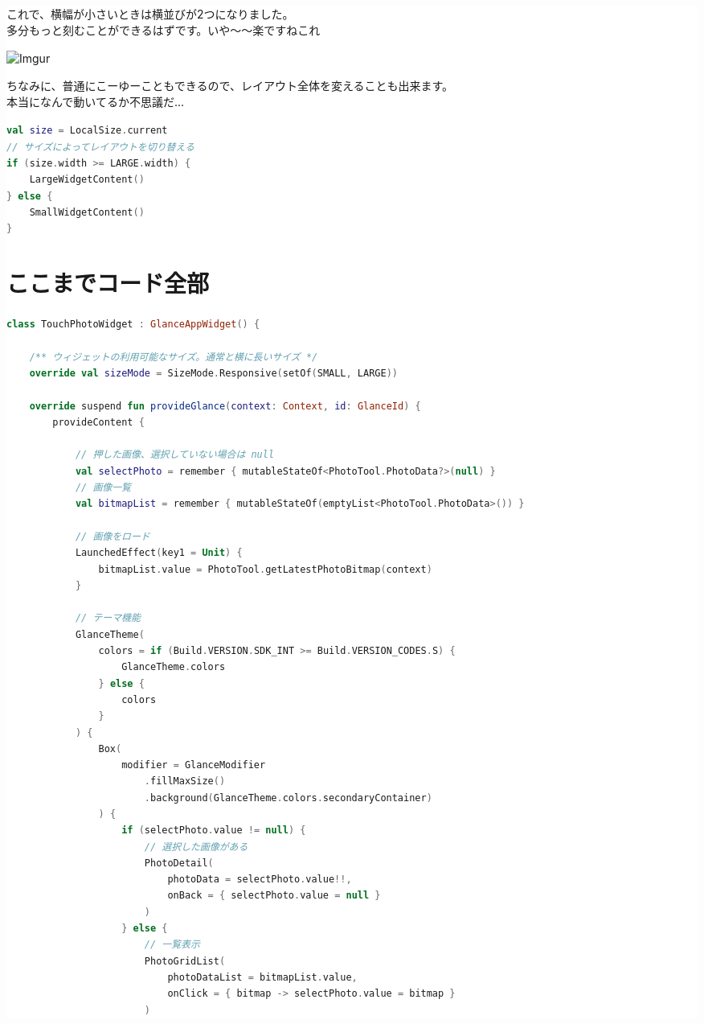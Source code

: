 
これで、横幅が小さいときは横並びが2つになりました。  
多分もっと刻むことができるはずです。いや～～楽ですねこれ

![Imgur](https://imgur.com/l0X4b6s.png)

ちなみに、普通にこーゆーこともできるので、レイアウト全体を変えることも出来ます。  
本当になんで動いてるか不思議だ...

```kotlin
val size = LocalSize.current
// サイズによってレイアウトを切り替える
if (size.width >= LARGE.width) {
    LargeWidgetContent()
} else {
    SmallWidgetContent()
}
```

# ここまでコード全部

```kotlin
class TouchPhotoWidget : GlanceAppWidget() {

    /** ウィジェットの利用可能なサイズ。通常と横に長いサイズ */
    override val sizeMode = SizeMode.Responsive(setOf(SMALL, LARGE))

    override suspend fun provideGlance(context: Context, id: GlanceId) {
        provideContent {

            // 押した画像、選択していない場合は null
            val selectPhoto = remember { mutableStateOf<PhotoTool.PhotoData?>(null) }
            // 画像一覧
            val bitmapList = remember { mutableStateOf(emptyList<PhotoTool.PhotoData>()) }

            // 画像をロード
            LaunchedEffect(key1 = Unit) {
                bitmapList.value = PhotoTool.getLatestPhotoBitmap(context)
            }

            // テーマ機能
            GlanceTheme(
                colors = if (Build.VERSION.SDK_INT >= Build.VERSION_CODES.S) {
                    GlanceTheme.colors
                } else {
                    colors
                }
            ) {
                Box(
                    modifier = GlanceModifier
                        .fillMaxSize()
                        .background(GlanceTheme.colors.secondaryContainer)
                ) {
                    if (selectPhoto.value != null) {
                        // 選択した画像がある
                        PhotoDetail(
                            photoData = selectPhoto.value!!,
                            onBack = { selectPhoto.value = null }
                        )
                    } else {
                        // 一覧表示
                        PhotoGridList(
                            photoDataList = bitmapList.value,
                            onClick = { bitmap -> selectPhoto.value = bitmap }
                        )
```